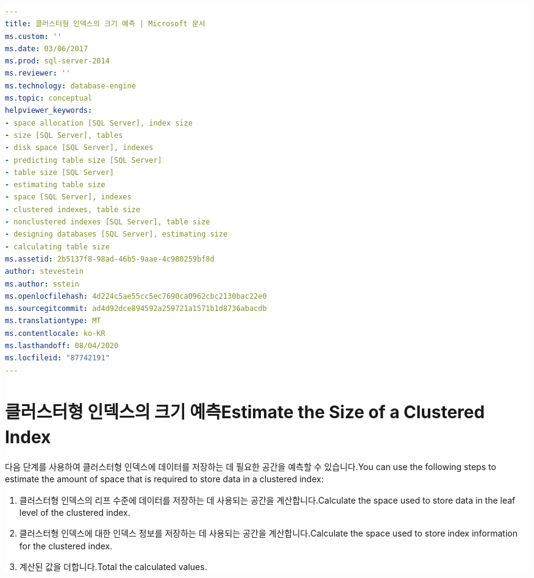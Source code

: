 ```yaml
---
title: 클러스터형 인덱스의 크기 예측 | Microsoft 문서
ms.custom: ''
ms.date: 03/06/2017
ms.prod: sql-server-2014
ms.reviewer: ''
ms.technology: database-engine
ms.topic: conceptual
helpviewer_keywords:
- space allocation [SQL Server], index size
- size [SQL Server], tables
- disk space [SQL Server], indexes
- predicting table size [SQL Server]
- table size [SQL Server]
- estimating table size
- space [SQL Server], indexes
- clustered indexes, table size
- nonclustered indexes [SQL Server], table size
- designing databases [SQL Server], estimating size
- calculating table size
ms.assetid: 2b5137f8-98ad-46b5-9aae-4c980259bf8d
author: stevestein
ms.author: sstein
ms.openlocfilehash: 4d224c5ae55cc5ec7690ca0962cbc2130bac22e0
ms.sourcegitcommit: ad4d92dce894592a259721a1571b1d8736abacdb
ms.translationtype: MT
ms.contentlocale: ko-KR
ms.lasthandoff: 08/04/2020
ms.locfileid: "87742191"
---
```

# <a name="estimate-the-size-of-a-clustered-index"></a><span data-ttu-id="72bab-102">클러스터형 인덱스의 크기 예측</span><span class="sxs-lookup"><span data-stu-id="72bab-102">Estimate the Size of a Clustered Index</span></span>
  <span data-ttu-id="72bab-103">다음 단계를 사용하여 클러스터형 인덱스에 데이터를 저장하는 데 필요한 공간을 예측할 수 있습니다.</span><span class="sxs-lookup"><span data-stu-id="72bab-103">You can use the following steps to estimate the amount of space that is required to store data in a clustered index:</span></span>  
  
1.  <span data-ttu-id="72bab-104">클러스터형 인덱스의 리프 수준에 데이터를 저장하는 데 사용되는 공간을 계산합니다.</span><span class="sxs-lookup"><span data-stu-id="72bab-104">Calculate the space used to store data in the leaf level of the clustered index.</span></span>  
  
2.  <span data-ttu-id="72bab-105">클러스터형 인덱스에 대한 인덱스 정보를 저장하는 데 사용되는 공간을 계산합니다.</span><span class="sxs-lookup"><span data-stu-id="72bab-105">Calculate the space used to store index information for the clustered index.</span></span>  
  
3.  <span data-ttu-id="72bab-106">계산된 값을 더합니다.</span><span class="sxs-lookup"><span data-stu-id="72bab-106">Total the calculated values.</span></span>  
  